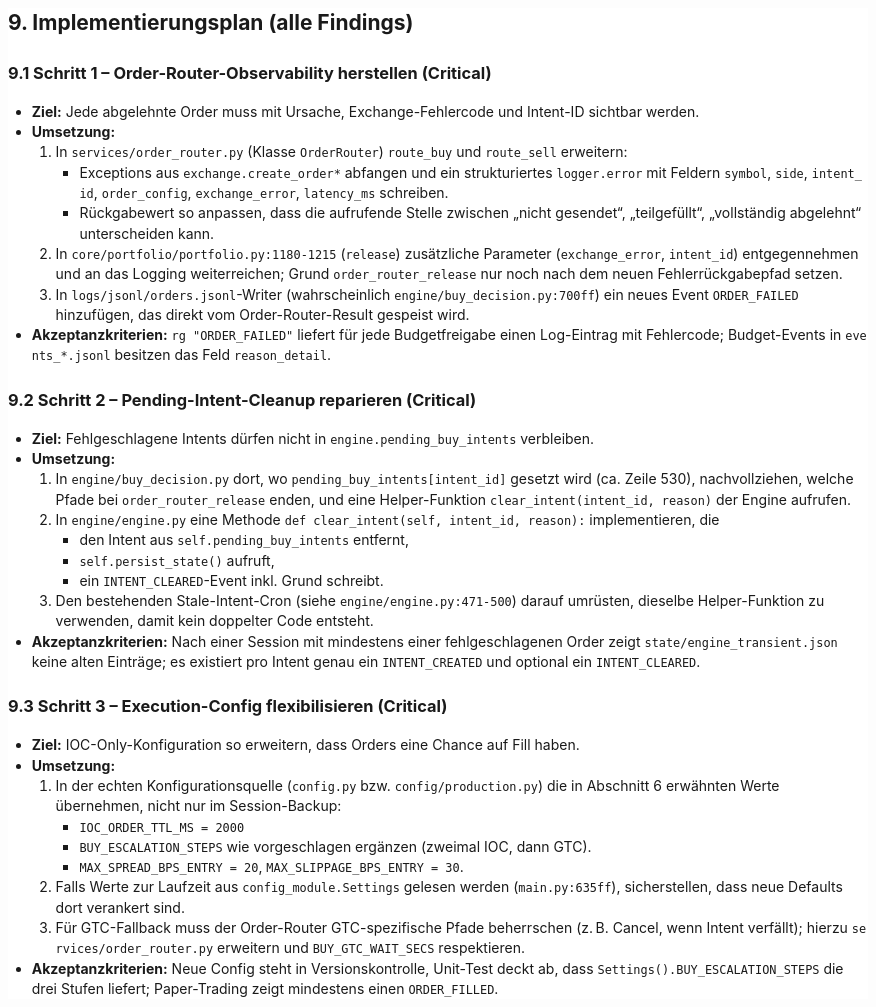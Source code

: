 
## 9. Implementierungsplan (alle Findings)

### 9.1 Schritt 1 – Order-Router-Observability herstellen (Critical)
- **Ziel:** Jede abgelehnte Order muss mit Ursache, Exchange-Fehlercode und Intent-ID sichtbar werden.
- **Umsetzung:**
  1. In `services/order_router.py` (Klasse `OrderRouter`) `route_buy` und `route_sell` erweitern:
     - Exceptions aus `exchange.create_order*` abfangen und ein strukturiertes `logger.error` mit Feldern `symbol`, `side`, `intent_id`, `order_config`, `exchange_error`, `latency_ms` schreiben.
     - Rückgabewert so anpassen, dass die aufrufende Stelle zwischen „nicht gesendet“, „teilgefüllt“, „vollständig abgelehnt“ unterscheiden kann.
  2. In `core/portfolio/portfolio.py:1180-1215` (`release`) zusätzliche Parameter (`exchange_error`, `intent_id`) entgegennehmen und an das Logging weiterreichen; Grund `order_router_release` nur noch nach dem neuen Fehlerrückgabepfad setzen.
  3. In `logs/jsonl/orders.jsonl`-Writer (wahrscheinlich `engine/buy_decision.py:700ff`) ein neues Event `ORDER_FAILED` hinzufügen, das direkt vom Order-Router-Result gespeist wird.
- **Akzeptanzkriterien:** `rg "ORDER_FAILED"` liefert für jede Budgetfreigabe einen Log-Eintrag mit Fehlercode; Budget-Events in `events_*.jsonl` besitzen das Feld `reason_detail`.

### 9.2 Schritt 2 – Pending-Intent-Cleanup reparieren (Critical)
- **Ziel:** Fehlgeschlagene Intents dürfen nicht in `engine.pending_buy_intents` verbleiben.
- **Umsetzung:**
  1. In `engine/buy_decision.py` dort, wo `pending_buy_intents[intent_id]` gesetzt wird (ca. Zeile 530), nachvollziehen, welche Pfade bei `order_router_release` enden, und eine Helper-Funktion `clear_intent(intent_id, reason)` der Engine aufrufen.
  2. In `engine/engine.py` eine Methode `def clear_intent(self, intent_id, reason):` implementieren, die
     - den Intent aus `self.pending_buy_intents` entfernt,
     - `self.persist_state()` aufruft,
     - ein `INTENT_CLEARED`-Event inkl. Grund schreibt.
  3. Den bestehenden Stale-Intent-Cron (siehe `engine/engine.py:471-500`) darauf umrüsten, dieselbe Helper-Funktion zu verwenden, damit kein doppelter Code entsteht.
- **Akzeptanzkriterien:** Nach einer Session mit mindestens einer fehlgeschlagenen Order zeigt `state/engine_transient.json` keine alten Einträge; es existiert pro Intent genau ein `INTENT_CREATED` und optional ein `INTENT_CLEARED`.

### 9.3 Schritt 3 – Execution-Config flexibilisieren (Critical)
- **Ziel:** IOC-Only-Konfiguration so erweitern, dass Orders eine Chance auf Fill haben.
- **Umsetzung:**
  1. In der echten Konfigurationsquelle (`config.py` bzw. `config/production.py`) die in Abschnitt 6 erwähnten Werte übernehmen, nicht nur im Session-Backup:
     - `IOC_ORDER_TTL_MS = 2000`
     - `BUY_ESCALATION_STEPS` wie vorgeschlagen ergänzen (zweimal IOC, dann GTC).
     - `MAX_SPREAD_BPS_ENTRY = 20`, `MAX_SLIPPAGE_BPS_ENTRY = 30`.
  2. Falls Werte zur Laufzeit aus `config_module.Settings` gelesen werden (`main.py:635ff`), sicherstellen, dass neue Defaults dort verankert sind.
  3. Für GTC-Fallback muss der Order-Router GTC-spezifische Pfade beherrschen (z. B. Cancel, wenn Intent verfällt); hierzu `services/order_router.py` erweitern und `BUY_GTC_WAIT_SECS` respektieren.
- **Akzeptanzkriterien:** Neue Config steht in Versionskontrolle, Unit-Test deckt ab, dass `Settings().BUY_ESCALATION_STEPS` die drei Stufen liefert; Paper-Trading zeigt mindestens einen `ORDER_FILLED`.
